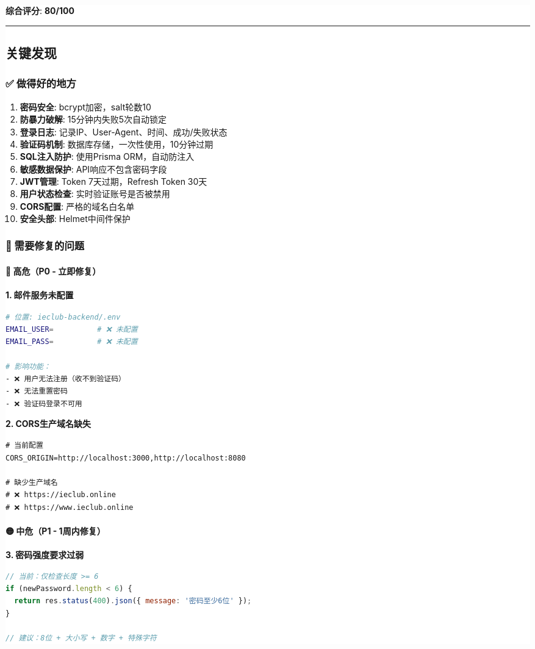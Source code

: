 **综合评分**: **80/100**

---

## 关键发现

### ✅ 做得好的地方

1. **密码安全**: bcrypt加密，salt轮数10
2. **防暴力破解**: 15分钟内失败5次自动锁定
3. **登录日志**: 记录IP、User-Agent、时间、成功/失败状态
4. **验证码机制**: 数据库存储，一次性使用，10分钟过期
5. **SQL注入防护**: 使用Prisma ORM，自动防注入
6. **敏感数据保护**: API响应不包含密码字段
7. **JWT管理**: Token 7天过期，Refresh Token 30天
8. **用户状态检查**: 实时验证账号是否被禁用
9. **CORS配置**: 严格的域名白名单
10. **安全头部**: Helmet中间件保护

### 🚨 需要修复的问题

#### 🔴 高危（P0 - 立即修复）

**1. 邮件服务未配置**
```bash
# 位置: ieclub-backend/.env
EMAIL_USER=          # ❌ 未配置
EMAIL_PASS=          # ❌ 未配置

# 影响功能：
- ❌ 用户无法注册（收不到验证码）
- ❌ 无法重置密码
- ❌ 验证码登录不可用
```

**2. CORS生产域名缺失**
```env
# 当前配置
CORS_ORIGIN=http://localhost:3000,http://localhost:8080

# 缺少生产域名
# ❌ https://ieclub.online
# ❌ https://www.ieclub.online
```

#### 🟡 中危（P1 - 1周内修复）

**3. 密码强度要求过弱**
```javascript
// 当前：仅检查长度 >= 6
if (newPassword.length < 6) {
  return res.status(400).json({ message: '密码至少6位' });
}

// 建议：8位 + 大小写 + 数字 + 特殊字符
```

